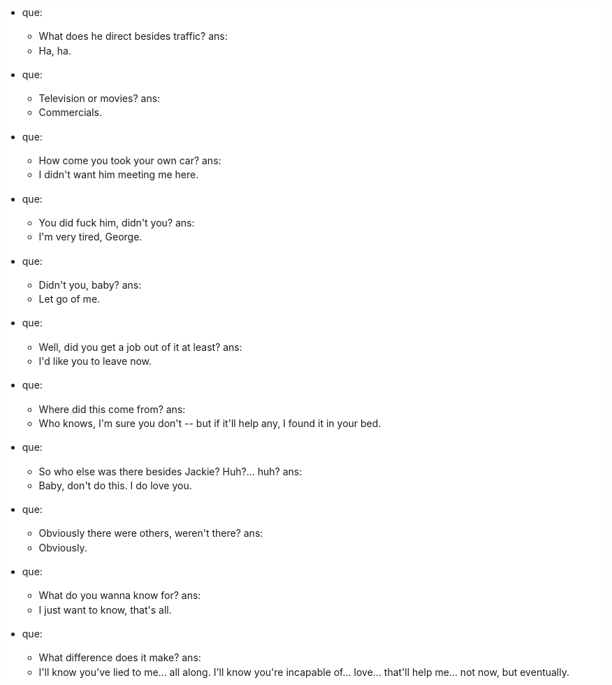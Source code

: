 - que:
  - What does he direct besides traffic?
  ans:
  - Ha, ha.

- que:
  - Television or movies?
  ans:
  - Commercials.

- que:
  - How come you took your own car?
  ans:
  - I didn't want him meeting me here.

- que:
  - You did fuck him, didn't you?
  ans:
  - I'm very tired, George.

- que:
  - Didn't you, baby?
  ans:
  - Let go of me.

- que:
  - Well, did you get a job out of it at least?
  ans:
  - I'd like you to leave now.

- que:
  - Where did this come from?
  ans:
  - Who knows, I'm sure you don't -- but if it'll help any, I found it in your bed.

- que:
  - So who else was there besides Jackie? Huh?... huh?
  ans:
  - Baby, don't do this. I do love you.

- que:
  - Obviously there were others, weren't there?
  ans:
  - Obviously.

- que:
  - What do you wanna know for?
  ans:
  - I just want to know, that's all.

- que:
  - What difference does it make?
  ans:
  - I'll know you've lied to me... all along. I'll know you're incapable of... love... that'll help me... not now, but eventually.
